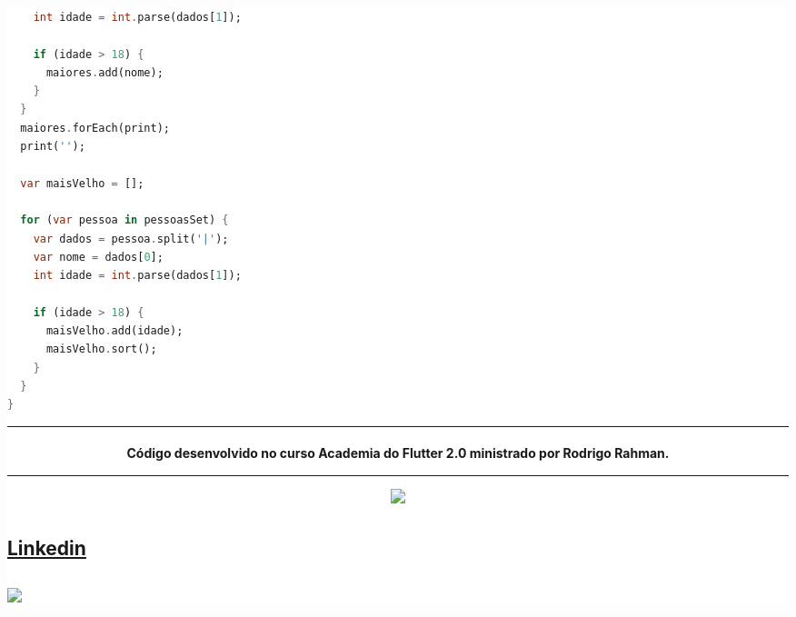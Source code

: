 ````dart
    int idade = int.parse(dados[1]);

    if (idade > 18) {
      maiores.add(nome);
    }
  }
  maiores.forEach(print);
  print('');

  var maisVelho = [];

  for (var pessoa in pessoasSet) {
    var dados = pessoa.split('|');
    var nome = dados[0];
    int idade = int.parse(dados[1]);

    if (idade > 18) {
      maisVelho.add(idade);
      maisVelho.sort();
    }
  }
}
````
---

<h4 align="center">Código desenvolvido no curso Academia do Flutter 2.0 ministrado por Rodrigo Rahman.

---

![][codigo2]

[<h2>Linkedin](https://www.linkedin.com/in/rodrigotbass/)


![][codigo] 



[codigo]: https://github.com/RodrigoSaymon/Dart-Fundamentos/blob/main/src/assets/Banner-4.png?raw=true

[codigo2]: https://github.com/RodrigoSaymon/Dart-Fundamentos/blob/main/src/assets/Banner-2.jpg?raw=true

[codigo3]: https://github.com/RodrigoSaymon/Dart-Fundamentos/blob/main/Or%C3%A7amento13.gif?raw=true

[codigo4]: https://github.com/RodrigoSaymon/Dart-Fundamentos/blob/main/Or%C3%A7amento14.gif?raw=true
